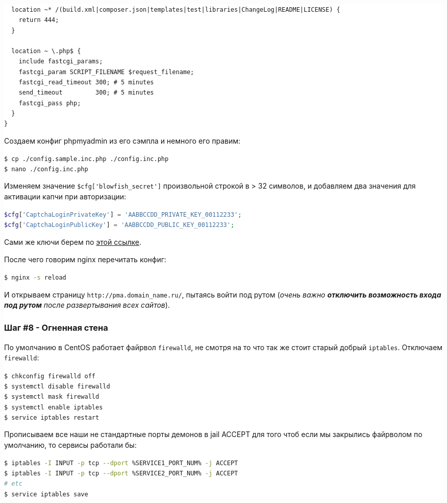 ```nginx
  location ~* /(build.xml|composer.json|templates|test|libraries|ChangeLog|README|LICENSE) {
    return 444;
  }

  location ~ \.php$ {
    include fastcgi_params;
    fastcgi_param SCRIPT_FILENAME $request_filename;
    fastcgi_read_timeout 300; # 5 minutes
    send_timeout         300; # 5 minutes
    fastcgi_pass php;
  }
}
```

Создаем конфиг phpmyadmin из его сэмпла и немного его правим:

```bash
$ cp ./config.sample.inc.php ./config.inc.php
$ nano ./config.inc.php
```

Изменяем значение `$cfg['blowfish_secret']` произвольной строкой в > 32 символов, и добавляем два значения для активации капчи при авторизации:

```php
$cfg['CaptchaLoginPrivateKey'] = 'AABBCCDD_PRIVATE_KEY_00112233';
$cfg['CaptchaLoginPublicKey'] = 'AABBCCDD_PUBLIC_KEY_00112233';
```

Сами же ключи берем по [этой ссылке](https://www.google.com/recaptcha/admin#list).

После чего говорим nginx перечитать конфиг:

```bash
$ nginx -s reload
```

И открываем страницу `http://pma.domain_name.ru/`, пытаясь войти под рутом (_очень важно **отключить возможность входа под рутом** после развертывания всех сайтов_).

### Шаг #8 - Огненная стена

По умолчанию в CentOS работает файрвол `firewalld`, не смотря на то что так же стоит старый добрый `iptables`. Отключаем `firewalld`:

```bash
$ chkconfig firewalld off
$ systemctl disable firewalld
$ systemctl mask firewalld
$ systemctl enable iptables
$ service iptables restart
```

Прописываем все наши не стандартные порты демонов в jail ACCEPT для того чтоб если мы закрылись файрволом по умолчанию, то сервисы работали бы:

```bash
$ iptables -I INPUT -p tcp --dport %SERVICE1_PORT_NUM% -j ACCEPT
$ iptables -I INPUT -p tcp --dport %SERVICE2_PORT_NUM% -j ACCEPT
# etc
$ service iptables save
```
